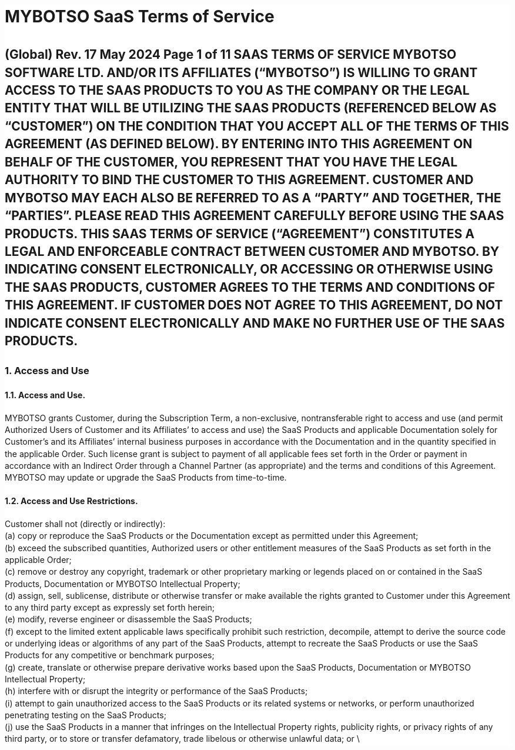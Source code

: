 # MYBOTSO SaaS Terms of Service 
## (Global) Rev. 17 May 2024 Page 1 of 11 SAAS TERMS OF SERVICE MYBOTSO SOFTWARE LTD. AND/OR ITS AFFILIATES (“MYBOTSO”) IS WILLING TO GRANT ACCESS TO THE SAAS PRODUCTS TO YOU AS THE COMPANY OR THE LEGAL ENTITY THAT WILL BE UTILIZING THE SAAS PRODUCTS (REFERENCED BELOW AS “CUSTOMER”) ON THE CONDITION THAT YOU ACCEPT ALL OF THE TERMS OF THIS AGREEMENT (AS DEFINED BELOW). BY ENTERING INTO THIS AGREEMENT ON BEHALF OF THE CUSTOMER, YOU REPRESENT THAT YOU HAVE THE LEGAL AUTHORITY TO BIND THE CUSTOMER TO THIS AGREEMENT. CUSTOMER AND MYBOTSO MAY EACH ALSO BE REFERRED TO AS A “PARTY” AND TOGETHER, THE “PARTIES”. PLEASE READ THIS AGREEMENT CAREFULLY BEFORE USING THE SAAS PRODUCTS. THIS SAAS TERMS OF SERVICE (“AGREEMENT”) CONSTITUTES A LEGAL AND ENFORCEABLE CONTRACT BETWEEN CUSTOMER AND MYBOTSO. BY INDICATING CONSENT ELECTRONICALLY, OR ACCESSING OR OTHERWISE USING THE SAAS PRODUCTS, CUSTOMER AGREES TO THE TERMS AND CONDITIONS OF THIS AGREEMENT. IF CUSTOMER DOES NOT AGREE TO THIS AGREEMENT, DO NOT INDICATE CONSENT ELECTRONICALLY AND MAKE NO FURTHER USE OF THE SAAS PRODUCTS.
### 1. Access and Use
#### 1.1. Access and Use. 
MYBOTSO grants Customer, during the Subscription Term, a non-exclusive, nontransferable right to access and use (and permit Authorized Users of Customer and its Affiliates’ to access and use) the SaaS Products and applicable Documentation solely for Customer’s and its Affiliates’ internal business purposes in accordance with the Documentation and in the quantity specified in the applicable Order. Such license grant is subject to payment of all applicable fees set forth in the Order or payment in accordance with an Indirect Order through a Channel Partner (as appropriate) and the terms and conditions of this Agreement. MYBOTSO may update or upgrade the SaaS Products from time-to-time. 
#### 1.2. Access and Use Restrictions. 
Customer shall not (directly or indirectly): \
(a) copy or reproduce the SaaS Products or the Documentation except as permitted under this Agreement; \
(b) exceed the subscribed quantities, Authorized users or other entitlement measures of the SaaS Products as set forth in the applicable Order; \
(c) remove or destroy any copyright, trademark or other proprietary marking or legends placed on or contained in the SaaS Products, Documentation or MYBOTSO Intellectual Property; \
(d) assign, sell, sublicense, distribute or otherwise transfer or make available the rights granted to Customer under this Agreement to any third party except as expressly set forth herein; \
(e) modify, reverse engineer or disassemble the SaaS Products; \
(f) except to the limited extent applicable laws specifically prohibit such restriction, decompile, attempt to derive the source code or underlying ideas or algorithms of any part of the SaaS Products, attempt to recreate the SaaS Products or use the SaaS Products for any competitive or benchmark purposes; \
(g) create, translate or otherwise prepare derivative works based upon the SaaS Products, Documentation or MYBOTSO Intellectual Property; \
(h) interfere with or disrupt the integrity or performance of the SaaS Products; \
(i) attempt to gain unauthorized access to the SaaS Products or its related systems or networks, or perform unauthorized penetrating testing on the SaaS Products; \
(j) use the SaaS Products in a manner that infringes on the Intellectual Property rights, publicity rights, or privacy rights of any third party, or to store or transfer defamatory, trade libelous or otherwise unlawful data; or \
